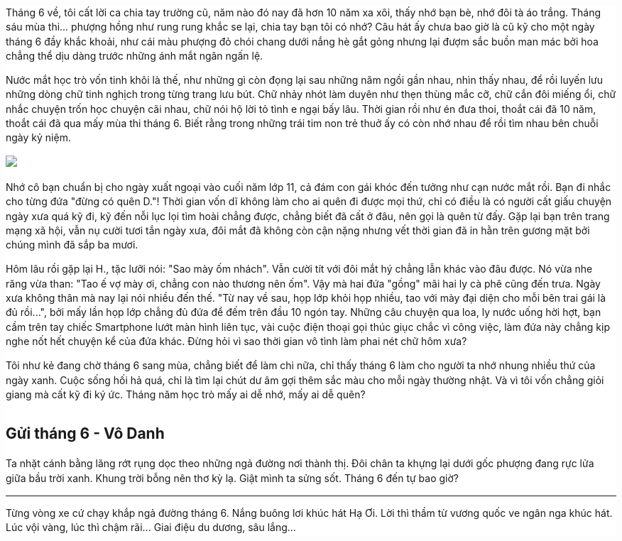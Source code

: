 Tháng 6 về, tôi cất lời ca chia tay trường cũ, năm nào đó nay đã hơn 10
năm xa xôi, thấy nhớ bạn bè, nhớ đôi tà áo trắng. Tháng sáu mùa thi... phượng
hồng như rung rung khắc se lại, chia tay bạn tôi có nhớ? Câu hát ấy chưa
bao giờ là cũ kỹ cho một ngày tháng 6 đầy khắc khoải, như cái màu phượng
đỏ chói chang dưới nắng hè gắt gỏng nhưng lại đượm sắc buồn man mác bởi
hoa chẳng thể dịu dàng trước những ánh mắt ngân ngấn lệ.

Nước mắt học trò vốn tinh khôi là thế, như những gì còn đọng lại sau những
năm ngồi gần nhau, nhìn thấy nhau, để rồi luyến lưu những dòng chữ tinh
nghịch trong từng trang lưu bút. Chữ nhảy nhót làm duyên như thẹn thùng
mắc cỡ, chữ cắn đôi miếng ổi, chữ nhắc chuyện trốn học chuyện cãi nhau,
chữ nói hộ lời tỏ tình e ngại bấy lâu. Thời gian rồi như én đưa thoi, thoắt
cái đã 10 năm, thoắt cái đã qua mấy mùa thi tháng 6. Biết rằng trong những
trái tim non trẻ thuở ấy có còn nhớ nhau để rồi tìm nhau bên chuỗi ngày
kỷ niệm.

![](https://ocuaso.com/wp-content/uploads/2016/02/tam-su-em-qua-khu-xa-xoi.jpg)

Nhớ cô bạn chuẩn bị cho ngày xuất ngoại vào cuối năm lớp 11, cả đám con
gái khóc đến tưởng như cạn nước mắt rồi. Bạn đi nhắc cho từng đứa "đừng
có quên D."! Thời gian vốn dĩ không làm cho ai quên đi được mọi thứ, chỉ
có điều là có người cất giấu chuyện ngày xưa quá kỹ đi, kỹ đến nỗi lục lọi
tìm hoài chẳng được, chẳng biết đã cất ở đâu, nên gọi là quên từ đấy. Gặp
lại bạn trên trang mạng xã hội, vẫn nụ cười tươi tắn ngày xưa, đôi mắt đã
không còn cận nặng nhưng vết thời gian đã in hằn trên gương mặt bởi chúng
mình đã sắp ba mươi.

Hôm lâu rồi gặp lại H., tặc lưỡi nói: "Sao mày ốm nhách". Vẫn cười tít với
đôi mắt hý chẳng lẫn khác vào đâu được. Nó vừa nhe răng vừa than: "Tao ế
vợ mày ơi, chẳng con nào thương nên ốm". Vậy mà hai đứa "gồng" mãi hai ly
cà phê cũng đến trưa. Ngày xưa không thân mà nay lại nói nhiều đến thế.
"Từ nay về sau, họp lớp khỏi họp nhiều, tao với mày đại diện cho mỗi bên
trai gái là đủ rồi...", bởi mấy lần họp lớp chẳng đủ đứa để đếm trên đầu
10 ngón tay. Những câu chuyện qua loa, ly nước uống hời hợt, bạn cầm trên
tay chiếc Smartphone lướt màn hình liên tục, vài cuộc điện thoại gọi thúc
giục chắc vì công việc, làm đứa này chẳng kịp nghe nốt hết chuyện kể của
đứa khác. Đừng hỏi vì sao thời gian vô tình làm phai nét chữ hôm xưa?

Tôi như kẻ đang chờ tháng 6 sang mùa, chẳng biết để làm chi nữa, chỉ thấy
tháng 6 làm cho người ta nhớ nhung nhiều thứ của ngày xanh. Cuộc sống hối
hả quá, chỉ là tìm lại chút dư âm gợi thêm sắc màu cho mỗi ngày thường nhật.
Và vì tôi vốn chẳng giỏi giang mà cất kỹ đi ký ức. Tháng năm học trò mấy
ai dễ nhớ, mấy ai dễ quên?

## Gửi tháng 6 - Vô Danh

Ta nhặt cánh bằng lăng rớt rụng dọc theo những ngả đường nơi thành thị.
Đôi chân ta khựng lại dưới gốc phượng đang rực lửa giữa bầu trời xanh. Khung
trời bỗng nên thơ kỳ lạ. Giật mình ta sửng sốt. Tháng 6 đến tự bao giờ?

***

Từng vòng xe cứ chạy khắp ngả đường tháng 6. Nắng buông lơi khúc hát Hạ
Ơi. Lời thì thầm từ vương quốc ve ngân nga khúc hát. Lúc vội vàng, lúc thì
chậm rãi... Giai điệu du dương, sâu lắng...
